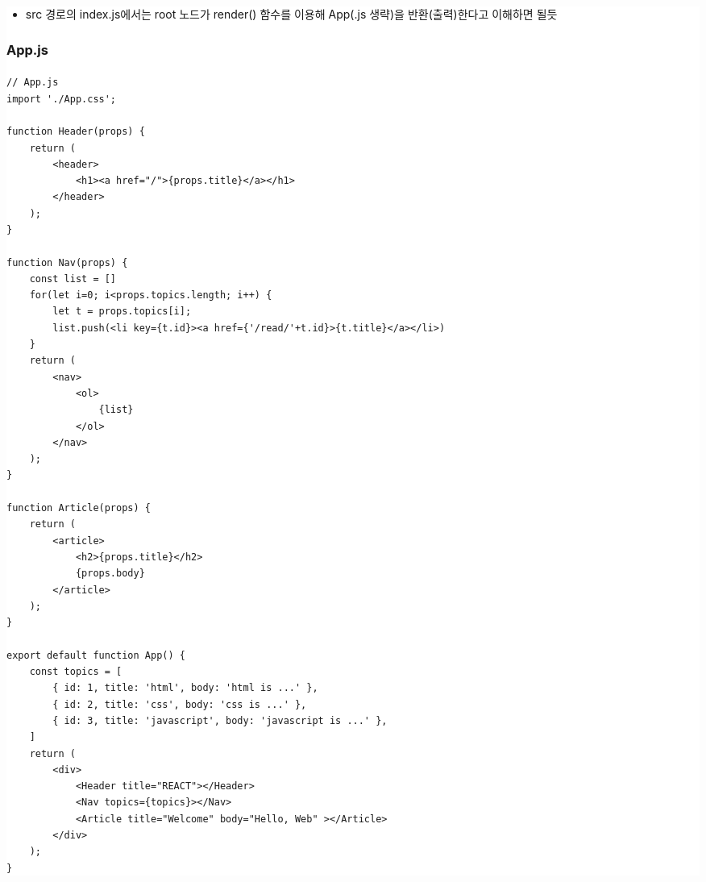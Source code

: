 * src 경로의 index.js에서는 root 노드가 render() 함수를 이용해 App(.js 생략)을 반환(출력)한다고 이해하면 될듯



### App.js

```react
// App.js
import './App.css';

function Header(props) {
    return (
        <header>
            <h1><a href="/">{props.title}</a></h1>
        </header>
    );
}

function Nav(props) {
    const list = []
    for(let i=0; i<props.topics.length; i++) {
        let t = props.topics[i];
        list.push(<li key={t.id}><a href={'/read/'+t.id}>{t.title}</a></li>)
    } 
    return (
        <nav>
            <ol>
                {list}
            </ol>
        </nav>
    );
}

function Article(props) {
    return (
        <article>
            <h2>{props.title}</h2>
            {props.body}
        </article>
    );
}

export default function App() {
    const topics = [
        { id: 1, title: 'html', body: 'html is ...' },
        { id: 2, title: 'css', body: 'css is ...' },
        { id: 3, title: 'javascript', body: 'javascript is ...' },
    ]
    return (
        <div>
            <Header title="REACT"></Header>
            <Nav topics={topics}></Nav>
            <Article title="Welcome" body="Hello, Web" ></Article>
        </div>
    );
}
```
